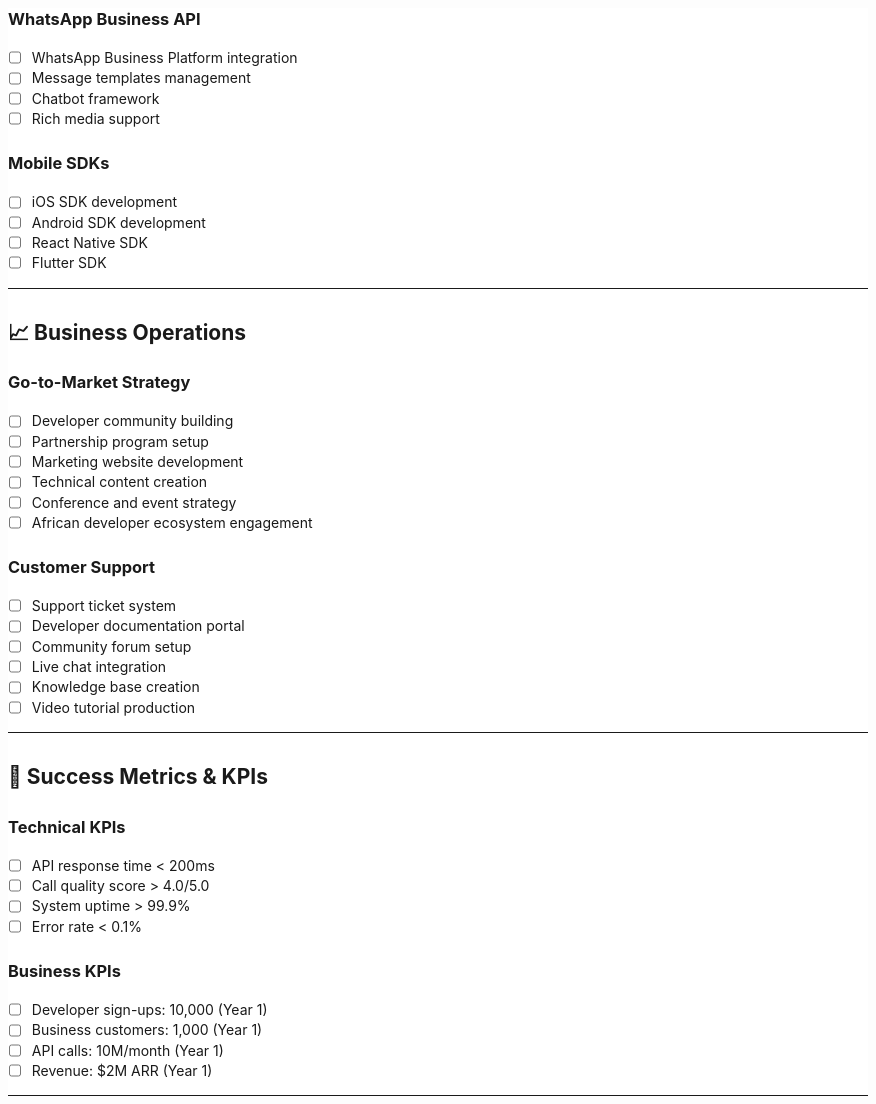 ### **WhatsApp Business API**
- [ ] WhatsApp Business Platform integration
- [ ] Message templates management
- [ ] Chatbot framework
- [ ] Rich media support

### **Mobile SDKs**
- [ ] iOS SDK development
- [ ] Android SDK development
- [ ] React Native SDK
- [ ] Flutter SDK

---

## 📈 Business Operations

### **Go-to-Market Strategy**
- [ ] Developer community building
- [ ] Partnership program setup
- [ ] Marketing website development
- [ ] Technical content creation
- [ ] Conference and event strategy
- [ ] African developer ecosystem engagement

### **Customer Support**
- [ ] Support ticket system
- [ ] Developer documentation portal
- [ ] Community forum setup
- [ ] Live chat integration
- [ ] Knowledge base creation
- [ ] Video tutorial production

---

## 🎯 Success Metrics & KPIs

### **Technical KPIs**
- [ ] API response time < 200ms
- [ ] Call quality score > 4.0/5.0
- [ ] System uptime > 99.9%
- [ ] Error rate < 0.1%

### **Business KPIs**
- [ ] Developer sign-ups: 10,000 (Year 1)
- [ ] Business customers: 1,000 (Year 1)
- [ ] API calls: 10M/month (Year 1)
- [ ] Revenue: $2M ARR (Year 1)

---
